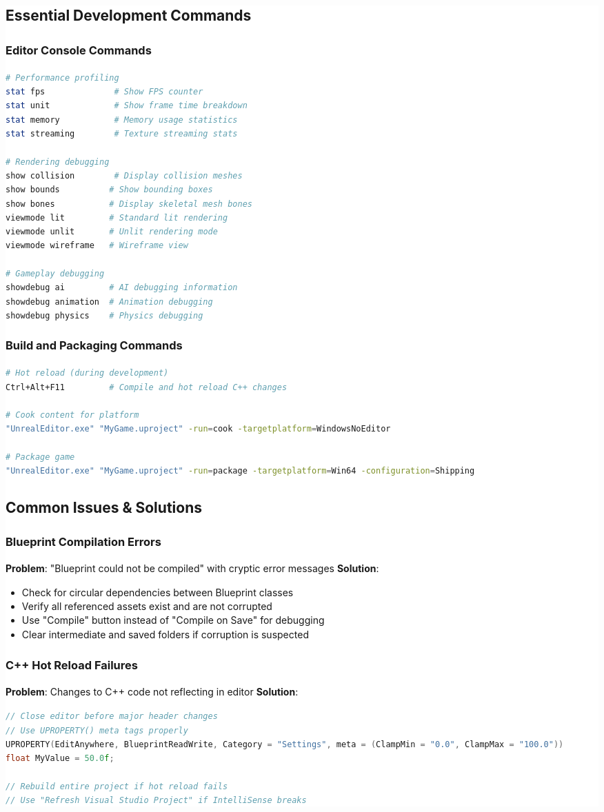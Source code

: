 ## Essential Development Commands

### Editor Console Commands
```bash
# Performance profiling
stat fps              # Show FPS counter
stat unit             # Show frame time breakdown
stat memory           # Memory usage statistics
stat streaming        # Texture streaming stats

# Rendering debugging
show collision        # Display collision meshes
show bounds          # Show bounding boxes
show bones           # Display skeletal mesh bones
viewmode lit         # Standard lit rendering
viewmode unlit       # Unlit rendering mode
viewmode wireframe   # Wireframe view

# Gameplay debugging
showdebug ai         # AI debugging information
showdebug animation  # Animation debugging
showdebug physics    # Physics debugging
```

### Build and Packaging Commands
```bash
# Hot reload (during development)
Ctrl+Alt+F11         # Compile and hot reload C++ changes

# Cook content for platform
"UnrealEditor.exe" "MyGame.uproject" -run=cook -targetplatform=WindowsNoEditor

# Package game
"UnrealEditor.exe" "MyGame.uproject" -run=package -targetplatform=Win64 -configuration=Shipping
```

## Common Issues & Solutions

### Blueprint Compilation Errors
**Problem**: "Blueprint could not be compiled" with cryptic error messages
**Solution**: 
- Check for circular dependencies between Blueprint classes
- Verify all referenced assets exist and are not corrupted
- Use "Compile" button instead of "Compile on Save" for debugging
- Clear intermediate and saved folders if corruption is suspected

### C++ Hot Reload Failures
**Problem**: Changes to C++ code not reflecting in editor
**Solution**:
```cpp
// Close editor before major header changes
// Use UPROPERTY() meta tags properly
UPROPERTY(EditAnywhere, BlueprintReadWrite, Category = "Settings", meta = (ClampMin = "0.0", ClampMax = "100.0"))
float MyValue = 50.0f;

// Rebuild entire project if hot reload fails
// Use "Refresh Visual Studio Project" if IntelliSense breaks
```
